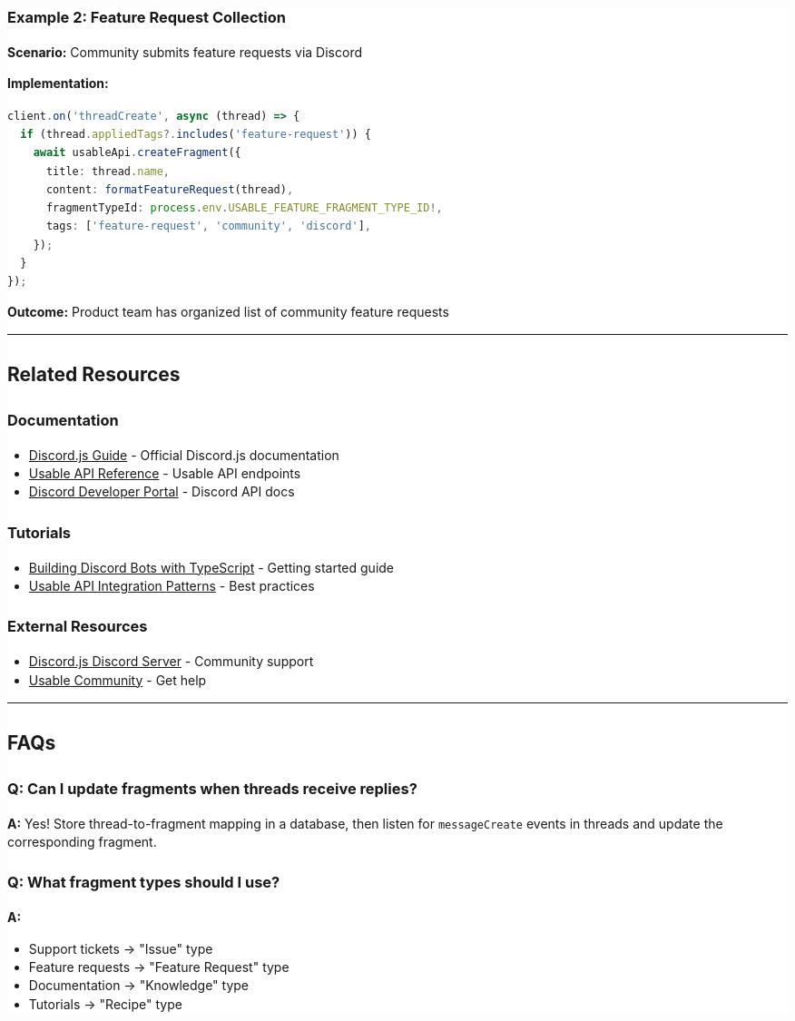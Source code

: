 ### Example 2: Feature Request Collection

**Scenario:** Community submits feature requests via Discord

**Implementation:**

```typescript
client.on('threadCreate', async (thread) => {
  if (thread.appliedTags?.includes('feature-request')) {
    await usableApi.createFragment({
      title: thread.name,
      content: formatFeatureRequest(thread),
      fragmentTypeId: process.env.USABLE_FEATURE_FRAGMENT_TYPE_ID!,
      tags: ['feature-request', 'community', 'discord'],
    });
  }
});
```

**Outcome:** Product team has organized list of community feature requests

---

## Related Resources

### Documentation

- [Discord.js Guide](https://discordjs.guide) - Official Discord.js documentation
- [Usable API Reference](https://usable.dev/docs/api) - Usable API endpoints
- [Discord Developer Portal](https://discord.com/developers/docs) - Discord API docs

### Tutorials

- [Building Discord Bots with TypeScript](https://link) - Getting started guide
- [Usable API Integration Patterns](https://link) - Best practices

### External Resources

- [Discord.js Discord Server](https://discord.gg/djs) - Community support
- [Usable Community](https://discord.gg/usable) - Get help

---

## FAQs

### Q: Can I update fragments when threads receive replies?

**A:** Yes! Store thread-to-fragment mapping in a database, then listen for `messageCreate` events in threads and update the corresponding fragment.

### Q: What fragment types should I use?

**A:** 
- Support tickets → "Issue" type
- Feature requests → "Feature Request" type  
- Documentation → "Knowledge" type
- Tutorials → "Recipe" type

